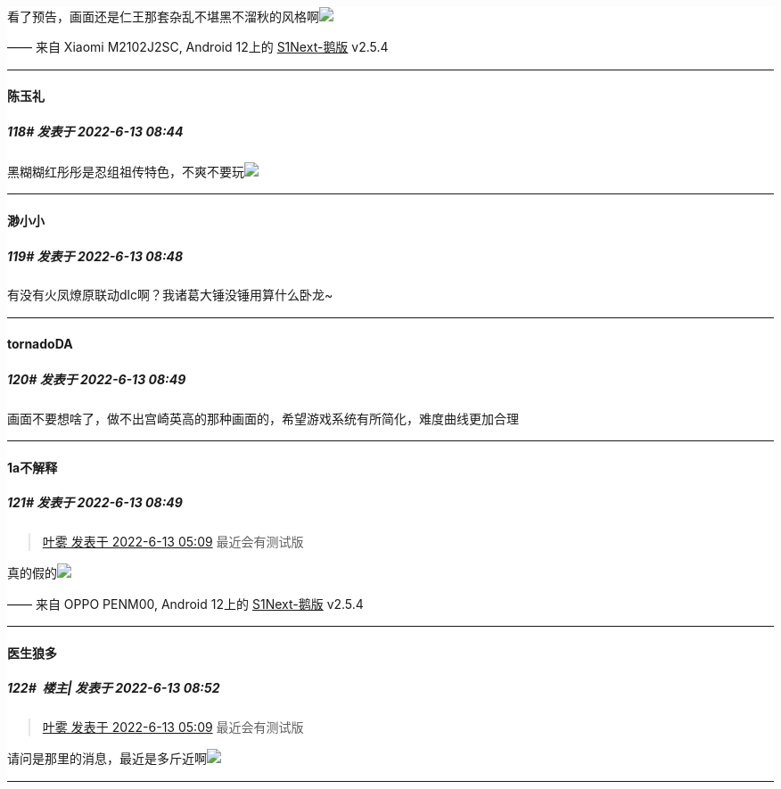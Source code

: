 看了预告，画面还是仁王那套杂乱不堪黑不溜秋的风格啊<img src="https://static.saraba1st.com/image/smiley/face2017/067.png" referrerpolicy="no-referrer">

—— 来自 Xiaomi M2102J2SC, Android 12上的 [S1Next-鹅版](https://github.com/ykrank/S1-Next/releases) v2.5.4



*****

####  陈玉礼  
##### 118#       发表于 2022-6-13 08:44

黑糊糊红彤彤是忍组祖传特色，不爽不要玩<img src="https://static.saraba1st.com/image/smiley/face2017/067.png" referrerpolicy="no-referrer">

*****

####  渺小小  
##### 119#       发表于 2022-6-13 08:48

有没有火凤燎原联动dlc啊？我诸葛大锤没锤用算什么卧龙~

*****

####  tornadoDA  
##### 120#       发表于 2022-6-13 08:49

画面不要想啥了，做不出宫崎英高的那种画面的，希望游戏系统有所简化，难度曲线更加合理



*****

####  1a不解释  
##### 121#       发表于 2022-6-13 08:49

<blockquote><a href="httphttps://bbs.saraba1st.com/2b/forum.php?mod=redirect&amp;goto=findpost&amp;pid=56243524&amp;ptid=2075355" target="_blank">叶雾 发表于 2022-6-13 05:09</a>
最近会有测试版</blockquote>
真的假的<img src="https://static.saraba1st.com/image/smiley/face2017/079.png" referrerpolicy="no-referrer">

—— 来自 OPPO PENM00, Android 12上的 [S1Next-鹅版](https://github.com/ykrank/S1-Next/releases) v2.5.4

*****

####  医生狼多  
##### 122#         楼主| 发表于 2022-6-13 08:52

<blockquote><a href="httphttps://bbs.saraba1st.com/2b/forum.php?mod=redirect&amp;goto=findpost&amp;pid=56243524&amp;ptid=2075355" target="_blank">叶雾 发表于 2022-6-13 05:09</a>
最近会有测试版</blockquote>
请问是那里的消息，最近是多斤近啊<img src="https://static.saraba1st.com/image/smiley/face2017/031.png" referrerpolicy="no-referrer">



*****
